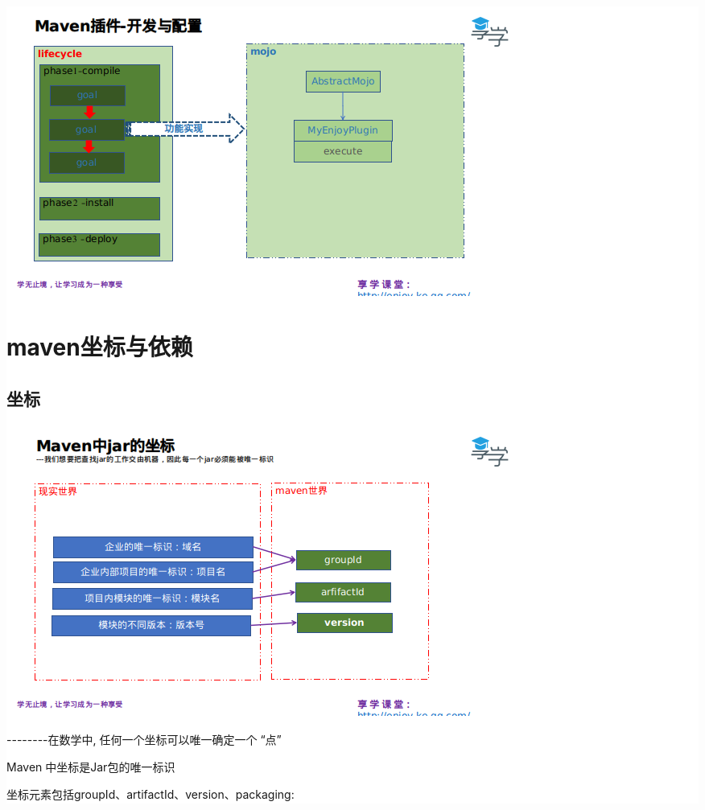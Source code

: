 ![image-20200421202934691](image/22.maven/image-20200421202934691.png)



#  maven坐标与依赖 

##  坐标 

![image-20200421202953657](image/22.maven/image-20200421202953657.png)

--------在数学中, 任何一个坐标可以唯一确定一个 “点” 

Maven 中坐标是Jar包的唯一标识

坐标元素包括groupId、artifactId、version、packaging:
